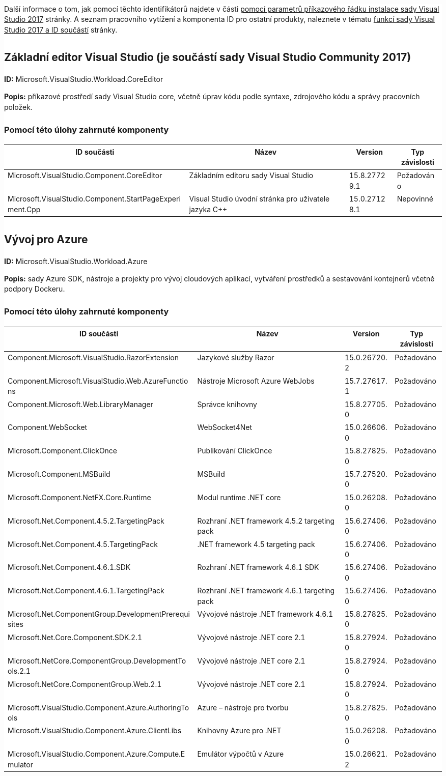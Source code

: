 Další informace o tom, jak pomocí těchto identifikátorů najdete v části [pomocí parametrů příkazového řádku instalace sady Visual Studio 2017](use-command-line-parameters-to-install-visual-studio.md) stránky. A seznam pracovního vytížení a komponenta ID pro ostatní produkty, naleznete v tématu [funkcí sady Visual Studio 2017 a ID součástí](workload-and-component-ids.md) stránky.

## <a name="visual-studio-core-editor-included-with-visual-studio-community-2017"></a>Základní editor Visual Studio (je součástí sady Visual Studio Community 2017)

**ID:** Microsoft.VisualStudio.Workload.CoreEditor

**Popis:** příkazové prostředí sady Visual Studio core, včetně úprav kódu podle syntaxe, zdrojového kódu a správy pracovních položek.

### <a name="components-included-by-this-workload"></a>Pomocí této úlohy zahrnuté komponenty

ID součásti | Název | Version | Typ závislosti
--- | --- | --- | ---
Microsoft.VisualStudio.Component.CoreEditor | Základním editoru sady Visual Studio | 15.8.27729.1 | Požadováno
Microsoft.VisualStudio.Component.StartPageExperiment.Cpp | Visual Studio úvodní stránka pro uživatele jazyka C++ | 15.0.27128.1 | Nepovinné

## <a name="azure-development"></a>Vývoj pro Azure

**ID:** Microsoft.VisualStudio.Workload.Azure

**Popis:** sady Azure SDK, nástroje a projekty pro vývoj cloudových aplikací, vytváření prostředků a sestavování kontejnerů včetně podpory Dockeru.

### <a name="components-included-by-this-workload"></a>Pomocí této úlohy zahrnuté komponenty

ID součásti | Název | Version | Typ závislosti
--- | --- | --- | ---
Component.Microsoft.VisualStudio.RazorExtension | Jazykové služby Razor | 15.0.26720.2 | Požadováno
Component.Microsoft.VisualStudio.Web.AzureFunctions | Nástroje Microsoft Azure WebJobs | 15.7.27617.1 | Požadováno
Component.Microsoft.Web.LibraryManager | Správce knihovny | 15.8.27705.0 | Požadováno
Component.WebSocket | WebSocket4Net | 15.0.26606.0 | Požadováno
Microsoft.Component.ClickOnce | Publikování ClickOnce | 15.8.27825.0 | Požadováno
Microsoft.Component.MSBuild | MSBuild | 15.7.27520.0 | Požadováno
Microsoft.Component.NetFX.Core.Runtime | Modul runtime .NET core | 15.0.26208.0 | Požadováno
Microsoft.Net.Component.4.5.2.TargetingPack | Rozhraní .NET framework 4.5.2 targeting pack | 15.6.27406.0 | Požadováno
Microsoft.Net.Component.4.5.TargetingPack | .NET framework 4.5 targeting pack | 15.6.27406.0 | Požadováno
Microsoft.Net.Component.4.6.1.SDK | Rozhraní .NET framework 4.6.1 SDK | 15.6.27406.0 | Požadováno
Microsoft.Net.Component.4.6.1.TargetingPack | Rozhraní .NET framework 4.6.1 targeting pack | 15.6.27406.0 | Požadováno
Microsoft.Net.ComponentGroup.DevelopmentPrerequisites | Vývojové nástroje .NET framework 4.6.1 | 15.8.27825.0 | Požadováno
Microsoft.Net.Core.Component.SDK.2.1 | Vývojové nástroje .NET core 2.1 | 15.8.27924.0 | Požadováno
Microsoft.NetCore.ComponentGroup.DevelopmentTools.2.1 | Vývojové nástroje .NET core 2.1 | 15.8.27924.0 | Požadováno
Microsoft.NetCore.ComponentGroup.Web.2.1 | Vývojové nástroje .NET core 2.1 | 15.8.27924.0 | Požadováno
Microsoft.VisualStudio.Component.Azure.AuthoringTools | Azure – nástroje pro tvorbu | 15.8.27825.0 | Požadováno
Microsoft.VisualStudio.Component.Azure.ClientLibs | Knihovny Azure pro .NET | 15.0.26208.0 | Požadováno
Microsoft.VisualStudio.Component.Azure.Compute.Emulator | Emulátor výpočtů v Azure | 15.0.26621.2 | Požadováno